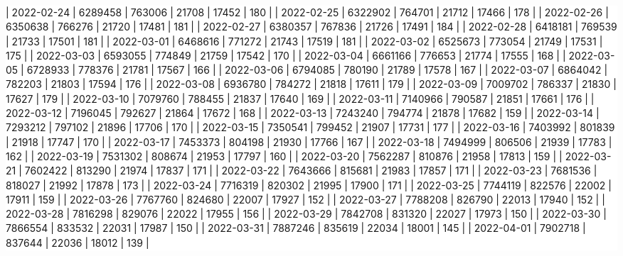 | 2022-02-24 | 6289458 | 763006 | 21708 | 17452 | 180 |
| 2022-02-25 | 6322902 | 764701 | 21712 | 17466 | 178 |
| 2022-02-26 | 6350638 | 766276 | 21720 | 17481 | 181 |
| 2022-02-27 | 6380357 | 767836 | 21726 | 17491 | 184 |
| 2022-02-28 | 6418181 | 769539 | 21733 | 17501 | 181 |
| 2022-03-01 | 6468616 | 771272 | 21743 | 17519 | 181 |
| 2022-03-02 | 6525673 | 773054 | 21749 | 17531 | 175 |
| 2022-03-03 | 6593055 | 774849 | 21759 | 17542 | 170 |
| 2022-03-04 | 6661166 | 776653 | 21774 | 17555 | 168 |
| 2022-03-05 | 6728933 | 778376 | 21781 | 17567 | 166 |
| 2022-03-06 | 6794085 | 780190 | 21789 | 17578 | 167 |
| 2022-03-07 | 6864042 | 782203 | 21803 | 17594 | 176 |
| 2022-03-08 | 6936780 | 784272 | 21818 | 17611 | 179 |
| 2022-03-09 | 7009702 | 786337 | 21830 | 17627 | 179 |
| 2022-03-10 | 7079760 | 788455 | 21837 | 17640 | 169 |
| 2022-03-11 | 7140966 | 790587 | 21851 | 17661 | 176 |
| 2022-03-12 | 7196045 | 792627 | 21864 | 17672 | 168 |
| 2022-03-13 | 7243240 | 794774 | 21878 | 17682 | 159 |
| 2022-03-14 | 7293212 | 797102 | 21896 | 17706 | 170 |
| 2022-03-15 | 7350541 | 799452 | 21907 | 17731 | 177 |
| 2022-03-16 | 7403992 | 801839 | 21918 | 17747 | 170 |
| 2022-03-17 | 7453373 | 804198 | 21930 | 17766 | 167 |
| 2022-03-18 | 7494999 | 806506 | 21939 | 17783 | 162 |
| 2022-03-19 | 7531302 | 808674 | 21953 | 17797 | 160 |
| 2022-03-20 | 7562287 | 810876 | 21958 | 17813 | 159 |
| 2022-03-21 | 7602422 | 813290 | 21974 | 17837 | 171 |
| 2022-03-22 | 7643666 | 815681 | 21983 | 17857 | 171 |
| 2022-03-23 | 7681536 | 818027 | 21992 | 17878 | 173 |
| 2022-03-24 | 7716319 | 820302 | 21995 | 17900 | 171 |
| 2022-03-25 | 7744119 | 822576 | 22002 | 17911 | 159 |
| 2022-03-26 | 7767760 | 824680 | 22007 | 17927 | 152 |
| 2022-03-27 | 7788208 | 826790 | 22013 | 17940 | 152 |
| 2022-03-28 | 7816298 | 829076 | 22022 | 17955 | 156 |
| 2022-03-29 | 7842708 | 831320 | 22027 | 17973 | 150 |
| 2022-03-30 | 7866554 | 833532 | 22031 | 17987 | 150 |
| 2022-03-31 | 7887246 | 835619 | 22034 | 18001 | 145 |
| 2022-04-01 | 7902718 | 837644 | 22036 | 18012 | 139 |